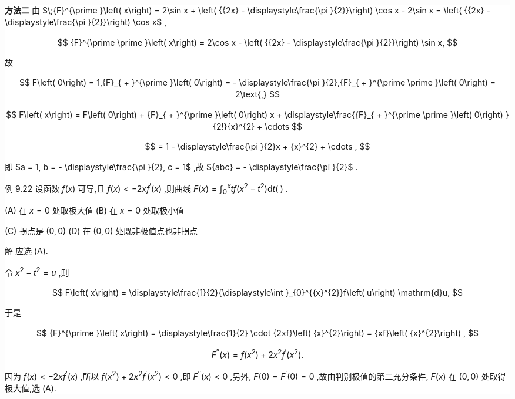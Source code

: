 **方法二** 由 $\;{F}^{\prime }\left( x\right) = 2\sin x + \left( {{2x} - \displaystyle\frac{\pi }{2}}\right) \cos x - 2\sin x = \left( {{2x} - \displaystyle\frac{\pi }{2}}\right) \cos x$ ,

$$
{F}^{\prime \prime }\left( x\right) = 2\cos x - \left( {{2x} - \displaystyle\frac{\pi }{2}}\right) \sin x,
$$

故

$$
F\left( 0\right) = 1,{F}_{ + }^{\prime }\left( 0\right) = - \displaystyle\frac{\pi }{2},{F}_{ + }^{\prime \prime }\left( 0\right) = 2\text{,}
$$

$$
F\left( x\right) = F\left( 0\right) + {F}_{ + }^{\prime }\left( 0\right) x + \displaystyle\frac{{F}_{ + }^{\prime \prime }\left( 0\right) }{2!}{x}^{2} + \cdots
$$

$$
= 1 - \displaystyle\frac{\pi }{2}x + {x}^{2} + \cdots ,
$$

即 $a = 1, b = - \displaystyle\frac{\pi }{2}, c = 1$ ,故 ${abc} = - \displaystyle\frac{\pi }{2}$ .

例 9.22 设函数 $f\left( x\right)$ 可导,且 $f\left( x\right) < - {2x}{f}^{\prime }\left( x\right)$ ,则曲线 $F\left( x\right) = {\displaystyle\int }_{0}^{x}{tf}\left( {{x}^{2} - {t}^{2}}\right) \mathrm{d}t\left( \;\right)$ .

(A) 在 $x = 0$ 处取极大值 (B) 在 $x = 0$ 处取极小值

(C) 拐点是 $\left( {0,0}\right)$ (D) 在 $\left( {0,0}\right)$ 处既非极值点也非拐点

解 应选 (A).

令 ${x}^{2} - {t}^{2} = u$ ,则

$$
F\left( x\right) = \displaystyle\frac{1}{2}{\displaystyle\int }_{0}^{{x}^{2}}f\left( u\right) \mathrm{d}u,
$$

于是

$$
{F}^{\prime }\left( x\right) = \displaystyle\frac{1}{2} \cdot {2xf}\left( {x}^{2}\right) = {xf}\left( {x}^{2}\right) ,
$$

$$
{F}^{\prime \prime }\left( x\right) = f\left( {x}^{2}\right) + 2{x}^{2}{f}^{\prime }\left( {x}^{2}\right) .
$$

因为 $f\left( x\right) < - {2x}{f}^{\prime }\left( x\right)$ ,所以 $f\left( {x}^{2}\right) + 2{x}^{2}{f}^{\prime }\left( {x}^{2}\right) < 0$ ,即 ${F}^{\prime \prime }\left( x\right) < 0$ ,另外, $F\left( 0\right) = {F}^{\prime }\left( 0\right) = 0$ ,故由判别极值的第二充分条件, $F\left( x\right)$ 在 $\left( {0,0}\right)$ 处取得极大值,选 (A).
